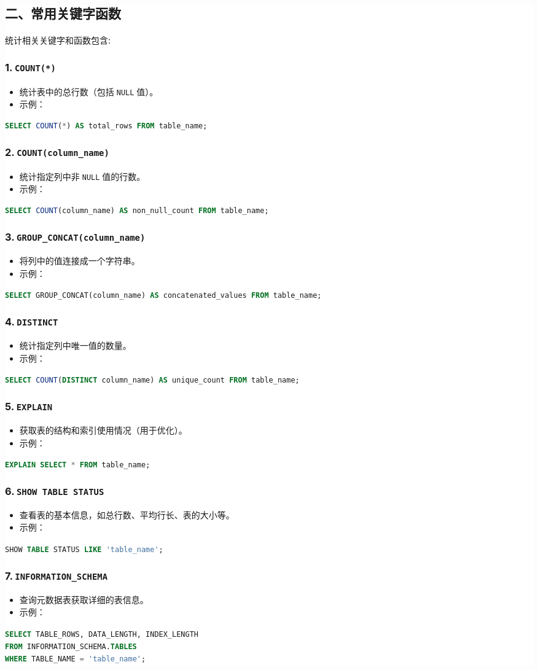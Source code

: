 ## 二、常用关键字函数
统计相关关键字和函数包含: 
### 1. **`COUNT(*)`**
- 统计表中的总行数（包括 `NULL` 值）。
- 示例：
```sql
SELECT COUNT(*) AS total_rows FROM table_name;
```

### 2. **`COUNT(column_name)`**
- 统计指定列中非 `NULL` 值的行数。
- 示例：
```sql
SELECT COUNT(column_name) AS non_null_count FROM table_name;
```

### 3. **`GROUP_CONCAT(column_name)`**
- 将列中的值连接成一个字符串。
- 示例：
```sql
SELECT GROUP_CONCAT(column_name) AS concatenated_values FROM table_name;
```

### 4. **`DISTINCT`**
- 统计指定列中唯一值的数量。
- 示例：
```sql
SELECT COUNT(DISTINCT column_name) AS unique_count FROM table_name;
```
### 5. **`EXPLAIN`**
- 获取表的结构和索引使用情况（用于优化）。
- 示例：
```sql
EXPLAIN SELECT * FROM table_name;
```

### 6. **`SHOW TABLE STATUS`**
- 查看表的基本信息，如总行数、平均行长、表的大小等。
- 示例：
```sql
SHOW TABLE STATUS LIKE 'table_name';
```

### 7. **`INFORMATION_SCHEMA`**
- 查询元数据表获取详细的表信息。
- 示例：
```sql
SELECT TABLE_ROWS, DATA_LENGTH, INDEX_LENGTH 
FROM INFORMATION_SCHEMA.TABLES 
WHERE TABLE_NAME = 'table_name';
```
